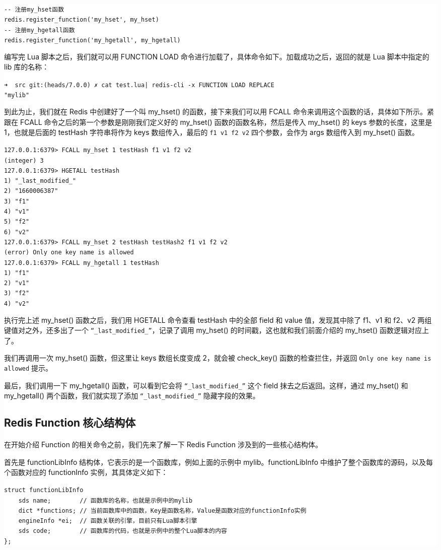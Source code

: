     -- 注册my_hset函数
    redis.register_function('my_hset', my_hset)
    -- 注册my_hgetall函数
    redis.register_function('my_hgetall', my_hgetall)
    

编写完 Lua 脚本之后，我们就可以用 FUNCTION LOAD 命令进行加载了，具体命令如下。加载成功之后，返回的就是 Lua 脚本中指定的 lib 库的名称：

    ➜  src git:(heads/7.0.0) ✗ cat test.lua| redis-cli -x FUNCTION LOAD REPLACE
    "mylib"
    

到此为止，我们就在 Redis 中创建好了一个叫 my\_hset() 的函数，接下来我们可以用 FCALL 命令来调用这个函数的话，具体如下所示。紧跟在 FCALL 命令之后的第一个参数是刚刚我们定义好的 my\_hset() 函数的函数名称，然后是传入 my\_hset() 的 keys 参数的长度，这里是 1，也就是后面的 testHash 字符串将作为 keys 数组传入，最后的 `f1 v1 f2 v2` 四个参数，会作为 args 数组传入到 my\_hset() 函数。

    127.0.0.1:6379> FCALL my_hset 1 testHash f1 v1 f2 v2
    (integer) 3
    127.0.0.1:6379> HGETALL testHash
    1) "_last_modified_"
    2) "1660006387"
    3) "f1"
    4) "v1"
    5) "f2"
    6) "v2"
    127.0.0.1:6379> FCALL my_hset 2 testHash testHash2 f1 v1 f2 v2
    (error) Only one key name is allowed
    127.0.0.1:6379> FCALL my_hgetall 1 testHash
    1) "f1"
    2) "v1"
    3) "f2"
    4) "v2"
    

执行完上述 my\_hset() 函数之后，我们用 HGETALL 命令查看 testHash 中的全部 field 和 value 值，发现其中除了 f1、v1 和 f2、v2 两组键值对之外，还多出了一个 `“_last_modified_”`，记录了调用 my\_hset() 的时间戳，这也就和我们前面介绍的 my\_hset() 函数逻辑对应上了。

我们再调用一次 my\_hset() 函数，但这里让 keys 数组长度变成 2，就会被 check\_key() 函数的检查拦住，并返回 `Only one key name is allowed` 提示。

最后，我们调用一下 my\_hgetall() 函数，可以看到它会将 `“_last_modified_”` 这个 field 抹去之后返回。这样，通过 my\_hset() 和 my\_hgetall() 两个函数，我们就实现了添加 `“_last_modified_”` 隐藏字段的效果。

Redis Function 核心结构体
--------------------

在开始介绍 Function 的相关命令之前，我们先来了解一下 Redis Function 涉及到的一些核心结构体。

首先是 functionLibInfo 结构体，它表示的是一个函数库，例如上面的示例中 mylib。functionLibInfo 中维护了整个函数库的源码，以及每个函数对应的 functionInfo 实例，其具体定义如下：

    struct functionLibInfo 
        sds name;        // 函数库的名称，也就是示例中的mylib
        dict *functions; // 当前函数库中的函数，Key是函数名称，Value是函数对应的functionInfo实例
        engineInfo *ei;  // 函数关联的引擎，目前只有Lua脚本引擎
        sds code;        // 函数库的代码，也就是示例中的整个Lua脚本的内容
    };
    